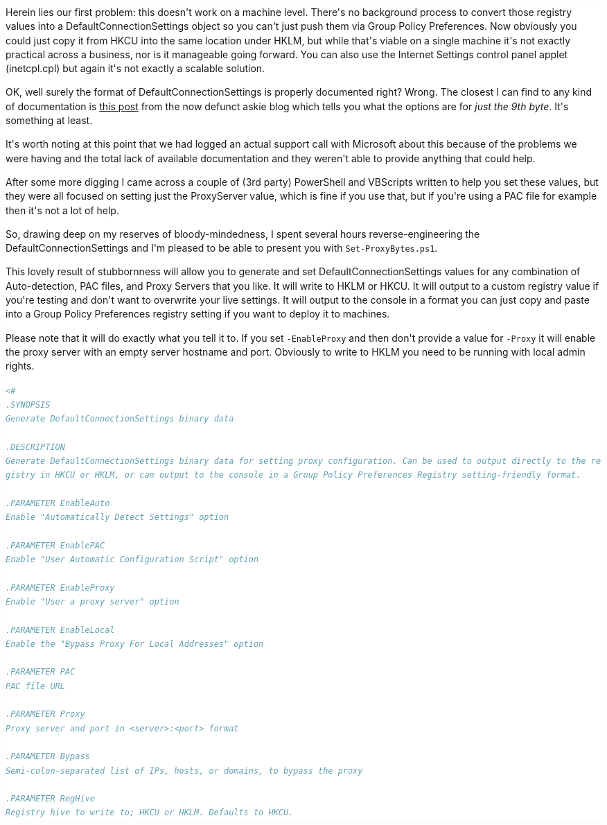 Herein lies our first problem: this doesn't work on a machine level. There's no background process to convert those registry values into a DefaultConnectionSettings object so you can't just push them via Group Policy Preferences. Now obviously you could just copy it from HKCU into the same location under HKLM, but while that's viable on a single machine it's not exactly practical across a business, nor is it manageable going forward. You can also use the Internet Settings control panel applet (inetcpl.cpl) but again it's not exactly a scalable solution.

OK, well surely the format of DefaultConnectionSettings is properly documented right? Wrong. The closest I can find to any kind of documentation is [this post](https://docs.microsoft.com/en-gb/archive/blogs/askie/what-is-defaultconnectionsettings-key) from the now defunct askie blog which tells you what the options are for *just the 9th byte*. It's something at least.

It's worth noting at this point that we had logged an actual support call with Microsoft about this because of the problems we were having and the total lack of available documentation and they weren't able to provide anything that could help.

After some more digging I came across a couple of (3rd party) PowerShell and VBScripts written to help you set these values, but they were all focused on setting just the ProxyServer value, which is fine if you use that, but if you're using a PAC file for example then it's not a lot of help.

So, drawing deep on my reserves of bloody-mindedness, I spent several hours reverse-engineering the DefaultConnectionSettings and I'm pleased to be able to present you with `Set-ProxyBytes.ps1`.

This lovely result of stubbornness will allow you to generate and set DefaultConnectionSettings values for any combination of Auto-detection, PAC files, and Proxy Servers that you like. It will write to HKLM or HKCU. It will output to a custom registry value if you're testing and don't want to overwrite your live settings. It will output to the console in a format you can just copy and paste into a Group Policy Preferences registry setting if you want to deploy it to machines.

Please note that it will do exactly what you tell it to. If you set `-EnableProxy` and then don't provide a value for `-Proxy` it will enable the proxy server with an empty server hostname and port. Obviously to write to HKLM you need to be running with local admin rights.

```powershell
<#
.SYNOPSIS
Generate DefaultConnectionSettings binary data

.DESCRIPTION
Generate DefaultConnectionSettings binary data for setting proxy configuration. Can be used to output directly to the registry in HKCU or HKLM, or can output to the console in a Group Policy Preferences Registry setting-friendly format.

.PARAMETER EnableAuto
Enable "Automatically Detect Settings" option

.PARAMETER EnablePAC
Enable "User Automatic Configuration Script" option

.PARAMETER EnableProxy
Enable "User a proxy server" option

.PARAMETER EnableLocal
Enable the "Bypass Proxy For Local Addresses" option

.PARAMETER PAC
PAC file URL

.PARAMETER Proxy
Proxy server and port in <server>:<port> format

.PARAMETER Bypass
Semi-colon-separated list of IPs, hosts, or domains, to bypass the proxy

.PARAMETER RegHive
Registry hive to write to; HKCU or HKLM. Defaults to HKCU.

```